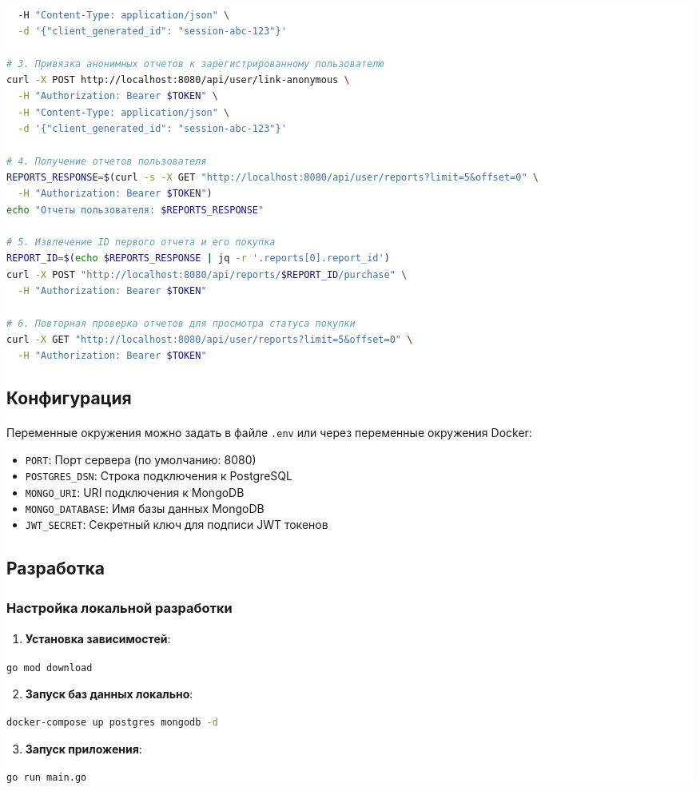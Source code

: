 ```bash
  -H "Content-Type: application/json" \
  -d '{"client_generated_id": "session-abc-123"}'

# 3. Привязка анонимных отчетов к зарегистрированному пользователю
curl -X POST http://localhost:8080/api/user/link-anonymous \
  -H "Authorization: Bearer $TOKEN" \
  -H "Content-Type: application/json" \
  -d '{"client_generated_id": "session-abc-123"}'

# 4. Получение отчетов пользователя
REPORTS_RESPONSE=$(curl -s -X GET "http://localhost:8080/api/user/reports?limit=5&offset=0" \
  -H "Authorization: Bearer $TOKEN")
echo "Отчеты пользователя: $REPORTS_RESPONSE"

# 5. Извлечение ID первого отчета и его покупка
REPORT_ID=$(echo $REPORTS_RESPONSE | jq -r '.reports[0].report_id')
curl -X POST "http://localhost:8080/api/reports/$REPORT_ID/purchase" \
  -H "Authorization: Bearer $TOKEN"

# 6. Повторная проверка отчетов для просмотра статуса покупки
curl -X GET "http://localhost:8080/api/user/reports?limit=5&offset=0" \
  -H "Authorization: Bearer $TOKEN"
```

## Конфигурация

Переменные окружения можно задать в файле `.env` или через переменные окружения Docker:

- `PORT`: Порт сервера (по умолчанию: 8080)
- `POSTGRES_DSN`: Строка подключения к PostgreSQL
- `MONGO_URI`: URI подключения к MongoDB
- `MONGO_DATABASE`: Имя базы данных MongoDB
- `JWT_SECRET`: Секретный ключ для подписи JWT токенов

## Разработка

### Настройка локальной разработки

1. **Установка зависимостей**:
```bash
go mod download
```

2. **Запуск баз данных локально**:
```bash
docker-compose up postgres mongodb -d
```

3. **Запуск приложения**:
```bash
go run main.go
```
